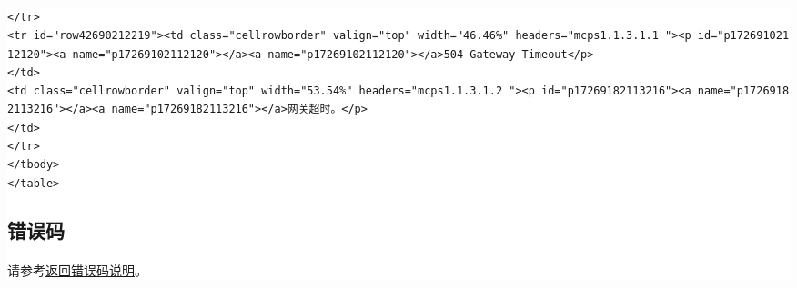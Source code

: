     </tr>
    <tr id="row42690212219"><td class="cellrowborder" valign="top" width="46.46%" headers="mcps1.1.3.1.1 "><p id="p17269102112120"><a name="p17269102112120"></a><a name="p17269102112120"></a>504 Gateway Timeout</p>
    </td>
    <td class="cellrowborder" valign="top" width="53.54%" headers="mcps1.1.3.1.2 "><p id="p17269182113216"><a name="p17269182113216"></a><a name="p17269182113216"></a>网关超时。</p>
    </td>
    </tr>
    </tbody>
    </table>


## 错误码<a name="section17669131616110"></a>

请参考[返回错误码说明](返回错误码说明.md)。

